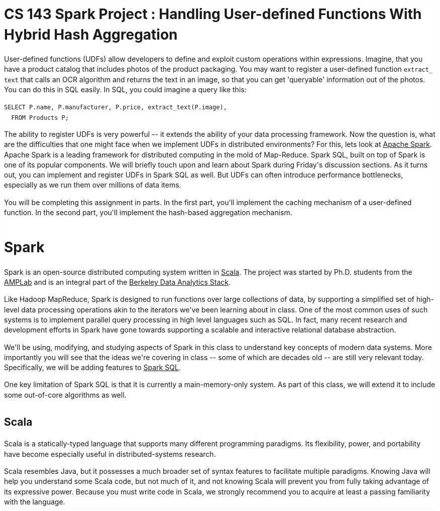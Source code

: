 # CS 143 Spark Project : Handling User-defined Functions With Hybrid Hash Aggregation

User-defined functions (UDFs) allow developers to define and exploit custom operations within expressions. Imagine, that you have a product catalog that includes photos of the product packaging. You may want to register a user-defined function `extract_text` that calls an OCR algorithm and returns the text in an image, so that you can get 'queryable' information out of the photos. You can do this in SQL easily. In SQL, you could imagine a query like this:
	
	SELECT P.name, P.manufacturer, P.price, extract_text(P.image), 
	  FROM Products P;
	 
The ability to register UDFs is very powerful -- it extends the ability of your data processing framework. Now the question is, what are the difficulties that one might face when we implement UDFs in distributed environments? For this, lets look at [Apache Spark](http://spark.apache.org). Apache Spark is a leading framework for distributed computing in the mold of Map-Reduce. Spark SQL, built on top of Spark is one of its popular components. We will briefly touch upon and learn about Spark during Friday's discussion sections. As it turns out, you can implement and register UDFs in Spark SQL as well. But UDFs can often introduce performance bottlenecks, especially as we run them over millions of data items.

You will be completing this assignment in parts. In the first part, you'll implement the caching mechanism of a user-defined function. In the second part, you'll implement the hash-based aggregation mechanism.

# Spark

Spark is an open-source distributed computing system written in [Scala](http://www.scala-lang.org). The project was started by Ph.D. students from the [AMPLab](https://amplab.cs.berkeley.edu) and is an integral part of the [Berkeley Data Analytics Stack](https://amplab.cs.berkeley.edu/software/).

Like Hadoop MapReduce, Spark is designed to run functions over large collections of data, by supporting a simplified set of high-level data processing operations akin to the iterators we've been learning about in class. One of the most common uses of such systems is to implement parallel query processing in high level languages such as SQL. In fact, many recent research and development efforts in Spark have gone towards supporting a scalable and interactive relational database abstraction.

We'll be using, modifying, and studying aspects of Spark in this class to understand key concepts of modern data systems. More importantly you will see that the ideas we're covering in class -- some of which are decades old -- are still very relevant today. Specifically, we will be adding features to [Spark SQL](https://spark.apache.org/sql/).

One key limitation of Spark SQL is that it is currently a main-memory-only system.  As part of this class, we will extend it to include some out-of-core algorithms as well.

## Scala

Scala is a statically-typed language that supports many different programming paradigms. Its flexibility, power, and portability have become especially useful in distributed-systems research. 

Scala resembles Java, but it possesses a much broader set of syntax features to facilitate multiple paradigms. Knowing Java will help you understand some Scala code, but not much of it, and not knowing Scala will prevent you from fully taking advantage of its expressive power. Because you must write code in Scala, we strongly recommend you to acquire at least a passing familiarity with the language. 
